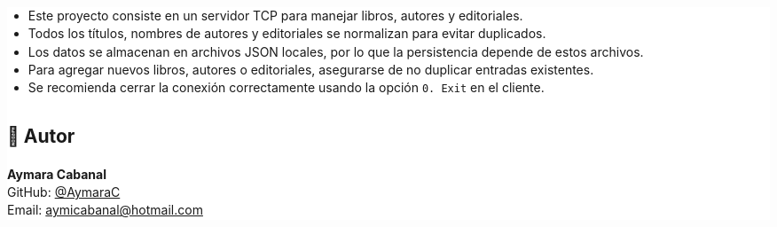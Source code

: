 - Este proyecto consiste en un servidor TCP para manejar libros, autores y editoriales.
- Todos los títulos, nombres de autores y editoriales se normalizan para evitar duplicados.
- Los datos se almacenan en archivos JSON locales, por lo que la persistencia depende de estos archivos.
- Para agregar nuevos libros, autores o editoriales, asegurarse de no duplicar entradas existentes.
- Se recomienda cerrar la conexión correctamente usando la opción `0. Exit` en el cliente.


## 👤 Autor

**Aymara Cabanal**  
GitHub: [@AymaraC](https://github.com/AymaraC)  
Email: [aymicabanal@hotmail.com](mailto:aymicabanal@hotmail.com)


